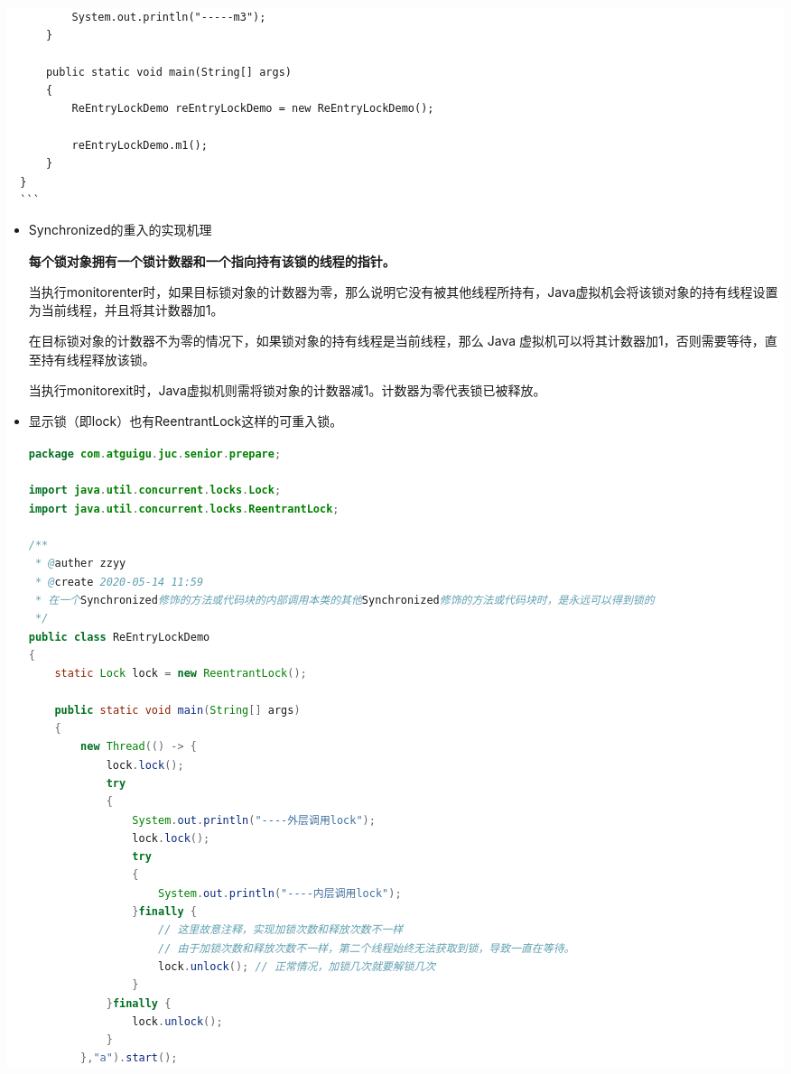               System.out.println("-----m3");
          }
      
          public static void main(String[] args)
          {
              ReEntryLockDemo reEntryLockDemo = new ReEntryLockDemo();
      
              reEntryLockDemo.m1();
          }
      }
      ```
  
  - Synchronized的重入的实现机理
    
    **每个锁对象拥有一个锁计数器和一个指向持有该锁的线程的指针。**
    
    当执行monitorenter时，如果目标锁对象的计数器为零，那么说明它没有被其他线程所持有，Java虚拟机会将该锁对象的持有线程设置为当前线程，并且将其计数器加1。
    
    在目标锁对象的计数器不为零的情况下，如果锁对象的持有线程是当前线程，那么 Java 虚拟机可以将其计数器加1，否则需要等待，直至持有线程释放该锁。
    
    当执行monitorexit时，Java虚拟机则需将锁对象的计数器减1。计数器为零代表锁已被释放。
  
  - 显示锁（即lock）也有ReentrantLock这样的可重入锁。
    
    ```java
    package com.atguigu.juc.senior.prepare;
    
    import java.util.concurrent.locks.Lock;
    import java.util.concurrent.locks.ReentrantLock;
    
    /**
     * @auther zzyy
     * @create 2020-05-14 11:59
     * 在一个Synchronized修饰的方法或代码块的内部调用本类的其他Synchronized修饰的方法或代码块时，是永远可以得到锁的
     */
    public class ReEntryLockDemo
    {
        static Lock lock = new ReentrantLock();
    
        public static void main(String[] args)
        {
            new Thread(() -> {
                lock.lock();
                try
                {
                    System.out.println("----外层调用lock");
                    lock.lock();
                    try
                    {
                        System.out.println("----内层调用lock");
                    }finally {
                        // 这里故意注释，实现加锁次数和释放次数不一样
                        // 由于加锁次数和释放次数不一样，第二个线程始终无法获取到锁，导致一直在等待。
                        lock.unlock(); // 正常情况，加锁几次就要解锁几次
                    }
                }finally {
                    lock.unlock();
                }
            },"a").start();
    